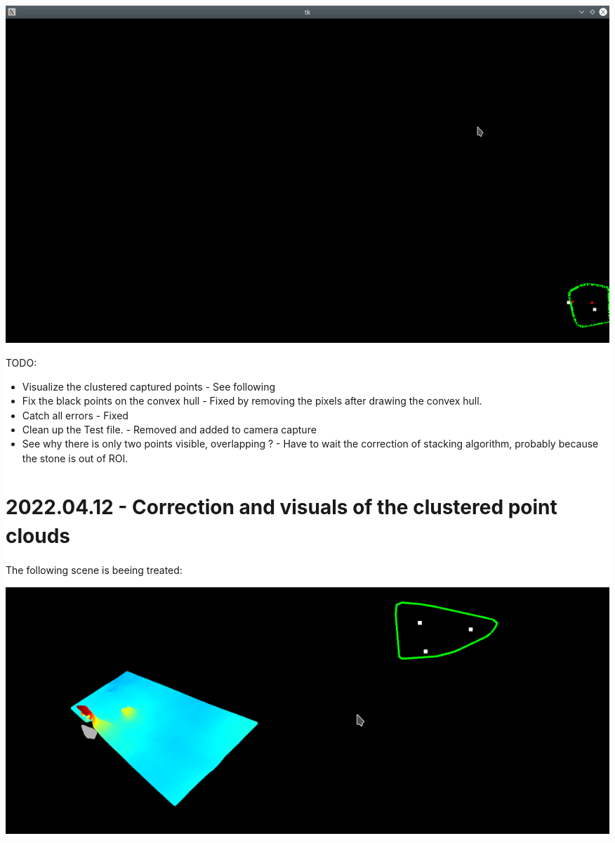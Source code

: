 ![Projected visualisation](../img/2d_projection.png)

TODO:

- Visualize the clustered captured points - See following
- Fix the black points on the convex hull - Fixed by removing the pixels after drawing the convex hull.
- Catch all errors - Fixed 
- Clean up the Test file. - Removed and added to camera capture
- See why there is only two points visible, overlapping ? - Have to wait the correction of stacking algorithm, probably because the stone is out of ROI.

# 2022.04.12 - Correction and visuals of the clustered point clouds

The following scene is beeing treated:

![Scene](../img/scene.png)

